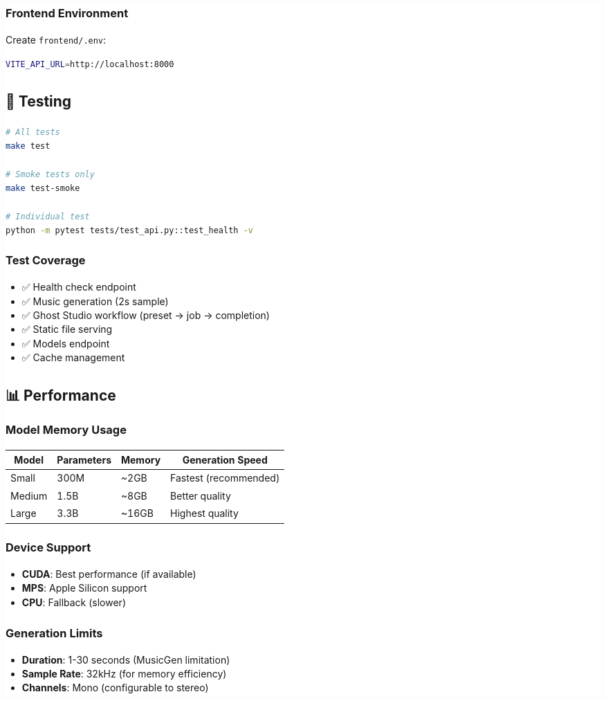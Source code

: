 ### Frontend Environment

Create `frontend/.env`:

```bash
VITE_API_URL=http://localhost:8000
```

## 🧪 Testing

```bash
# All tests
make test

# Smoke tests only
make test-smoke

# Individual test
python -m pytest tests/test_api.py::test_health -v
```

### Test Coverage

- ✅ Health check endpoint
- ✅ Music generation (2s sample)
- ✅ Ghost Studio workflow (preset → job → completion)
- ✅ Static file serving
- ✅ Models endpoint
- ✅ Cache management

## 📊 Performance

### Model Memory Usage

| Model | Parameters | Memory | Generation Speed |
|-------|------------|--------|------------------|
| Small | 300M | ~2GB | Fastest (recommended) |
| Medium | 1.5B | ~8GB | Better quality |
| Large | 3.3B | ~16GB | Highest quality |

### Device Support

- **CUDA**: Best performance (if available)
- **MPS**: Apple Silicon support
- **CPU**: Fallback (slower)

### Generation Limits

- **Duration**: 1-30 seconds (MusicGen limitation)
- **Sample Rate**: 32kHz (for memory efficiency)
- **Channels**: Mono (configurable to stereo)

